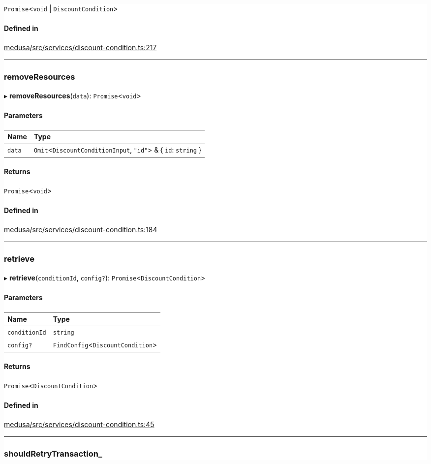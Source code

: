 `Promise`<`void` \| `DiscountCondition`\>

#### Defined in

[medusa/src/services/discount-condition.ts:217](https://github.com/medusajs/medusa/blob/9dcd62c73/packages/medusa/src/services/discount-condition.ts#L217)

___

### removeResources

▸ **removeResources**(`data`): `Promise`<`void`\>

#### Parameters

| Name | Type |
| :------ | :------ |
| `data` | `Omit`<`DiscountConditionInput`, ``"id"``\> & { `id`: `string`  } |

#### Returns

`Promise`<`void`\>

#### Defined in

[medusa/src/services/discount-condition.ts:184](https://github.com/medusajs/medusa/blob/9dcd62c73/packages/medusa/src/services/discount-condition.ts#L184)

___

### retrieve

▸ **retrieve**(`conditionId`, `config?`): `Promise`<`DiscountCondition`\>

#### Parameters

| Name | Type |
| :------ | :------ |
| `conditionId` | `string` |
| `config?` | `FindConfig`<`DiscountCondition`\> |

#### Returns

`Promise`<`DiscountCondition`\>

#### Defined in

[medusa/src/services/discount-condition.ts:45](https://github.com/medusajs/medusa/blob/9dcd62c73/packages/medusa/src/services/discount-condition.ts#L45)

___

### shouldRetryTransaction\_
